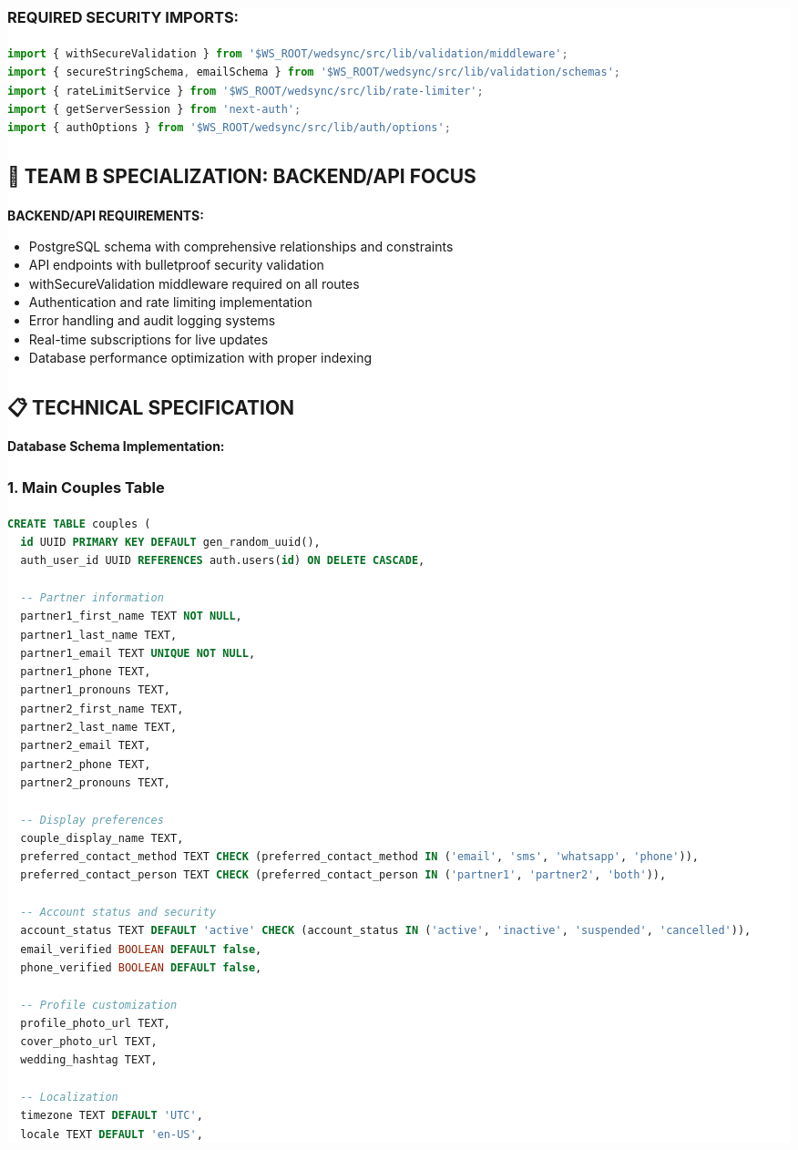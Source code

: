 ### REQUIRED SECURITY IMPORTS:
```typescript
import { withSecureValidation } from '$WS_ROOT/wedsync/src/lib/validation/middleware';
import { secureStringSchema, emailSchema } from '$WS_ROOT/wedsync/src/lib/validation/schemas';
import { rateLimitService } from '$WS_ROOT/wedsync/src/lib/rate-limiter';
import { getServerSession } from 'next-auth';
import { authOptions } from '$WS_ROOT/wedsync/src/lib/auth/options';
```

## 🎯 TEAM B SPECIALIZATION: BACKEND/API FOCUS

**BACKEND/API REQUIREMENTS:**
- PostgreSQL schema with comprehensive relationships and constraints
- API endpoints with bulletproof security validation
- withSecureValidation middleware required on all routes
- Authentication and rate limiting implementation
- Error handling and audit logging systems
- Real-time subscriptions for live updates
- Database performance optimization with proper indexing

## 📋 TECHNICAL SPECIFICATION

**Database Schema Implementation:**

### 1. Main Couples Table
```sql
CREATE TABLE couples (
  id UUID PRIMARY KEY DEFAULT gen_random_uuid(),
  auth_user_id UUID REFERENCES auth.users(id) ON DELETE CASCADE,
  
  -- Partner information
  partner1_first_name TEXT NOT NULL,
  partner1_last_name TEXT,
  partner1_email TEXT UNIQUE NOT NULL,
  partner1_phone TEXT,
  partner1_pronouns TEXT,
  partner2_first_name TEXT,
  partner2_last_name TEXT,
  partner2_email TEXT,
  partner2_phone TEXT,
  partner2_pronouns TEXT,
  
  -- Display preferences
  couple_display_name TEXT,
  preferred_contact_method TEXT CHECK (preferred_contact_method IN ('email', 'sms', 'whatsapp', 'phone')),
  preferred_contact_person TEXT CHECK (preferred_contact_person IN ('partner1', 'partner2', 'both')),
  
  -- Account status and security
  account_status TEXT DEFAULT 'active' CHECK (account_status IN ('active', 'inactive', 'suspended', 'cancelled')),
  email_verified BOOLEAN DEFAULT false,
  phone_verified BOOLEAN DEFAULT false,
  
  -- Profile customization
  profile_photo_url TEXT,
  cover_photo_url TEXT,
  wedding_hashtag TEXT,
  
  -- Localization
  timezone TEXT DEFAULT 'UTC',
  locale TEXT DEFAULT 'en-US',
```